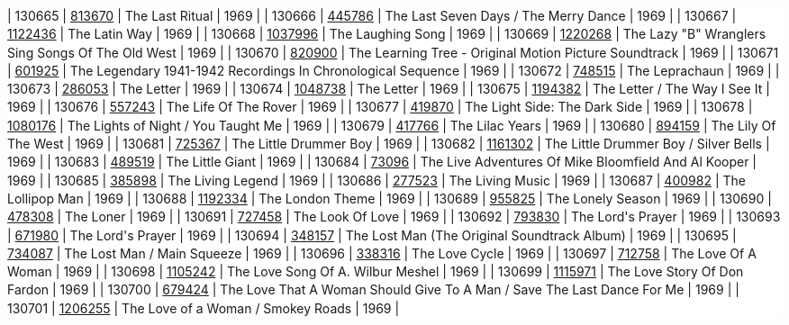 | 130665 | [813670](https://www.discogs.com/master/813670) | The Last Ritual | 1969 |
| 130666 | [445786](https://www.discogs.com/master/445786) | The Last Seven Days / The Merry Dance | 1969 |
| 130667 | [1122436](https://www.discogs.com/master/1122436) | The Latin Way | 1969 |
| 130668 | [1037996](https://www.discogs.com/master/1037996) | The Laughing Song | 1969 |
| 130669 | [1220268](https://www.discogs.com/master/1220268) | The Lazy "B" Wranglers Sing Songs Of The Old West | 1969 |
| 130670 | [820900](https://www.discogs.com/master/820900) | The Learning Tree - Original Motion Picture Soundtrack | 1969 |
| 130671 | [601925](https://www.discogs.com/master/601925) | The Legendary 1941-1942 Recordings In Chronological Sequence | 1969 |
| 130672 | [748515](https://www.discogs.com/master/748515) | The Leprachaun | 1969 |
| 130673 | [286053](https://www.discogs.com/master/286053) | The Letter | 1969 |
| 130674 | [1048738](https://www.discogs.com/master/1048738) | The Letter | 1969 |
| 130675 | [1194382](https://www.discogs.com/master/1194382) | The Letter / The Way I See It | 1969 |
| 130676 | [557243](https://www.discogs.com/master/557243) | The Life Of The Rover | 1969 |
| 130677 | [419870](https://www.discogs.com/master/419870) | The Light Side: The Dark Side | 1969 |
| 130678 | [1080176](https://www.discogs.com/master/1080176) | The Lights of Night / You Taught Me | 1969 |
| 130679 | [417766](https://www.discogs.com/master/417766) | The Lilac Years | 1969 |
| 130680 | [894159](https://www.discogs.com/master/894159) | The Lily Of The West | 1969 |
| 130681 | [725367](https://www.discogs.com/master/725367) | The Little Drummer Boy | 1969 |
| 130682 | [1161302](https://www.discogs.com/master/1161302) | The Little Drummer Boy / Silver Bells | 1969 |
| 130683 | [489519](https://www.discogs.com/master/489519) | The Little Giant | 1969 |
| 130684 | [73096](https://www.discogs.com/master/73096) | The Live Adventures Of Mike Bloomfield And Al Kooper | 1969 |
| 130685 | [385898](https://www.discogs.com/master/385898) | The Living Legend | 1969 |
| 130686 | [277523](https://www.discogs.com/master/277523) | The Living Music | 1969 |
| 130687 | [400982](https://www.discogs.com/master/400982) | The Lollipop Man | 1969 |
| 130688 | [1192334](https://www.discogs.com/master/1192334) | The London Theme | 1969 |
| 130689 | [955825](https://www.discogs.com/master/955825) | The Lonely Season | 1969 |
| 130690 | [478308](https://www.discogs.com/master/478308) | The Loner | 1969 |
| 130691 | [727458](https://www.discogs.com/master/727458) | The Look Of Love | 1969 |
| 130692 | [793830](https://www.discogs.com/master/793830) | The Lord's Prayer | 1969 |
| 130693 | [671980](https://www.discogs.com/master/671980) | The Lord's Prayer | 1969 |
| 130694 | [348157](https://www.discogs.com/master/348157) | The Lost Man (The Original Soundtrack Album) | 1969 |
| 130695 | [734087](https://www.discogs.com/master/734087) | The Lost Man / Main Squeeze | 1969 |
| 130696 | [338316](https://www.discogs.com/master/338316) | The Love Cycle | 1969 |
| 130697 | [712758](https://www.discogs.com/master/712758) | The Love Of A Woman | 1969 |
| 130698 | [1105242](https://www.discogs.com/master/1105242) | The Love Song Of A. Wilbur Meshel | 1969 |
| 130699 | [1115971](https://www.discogs.com/master/1115971) | The Love Story Of Don Fardon | 1969 |
| 130700 | [679424](https://www.discogs.com/master/679424) | The Love That A Woman Should Give To A Man / Save The Last Dance For Me | 1969 |
| 130701 | [1206255](https://www.discogs.com/master/1206255) | The Love of a Woman / Smokey Roads | 1969 |